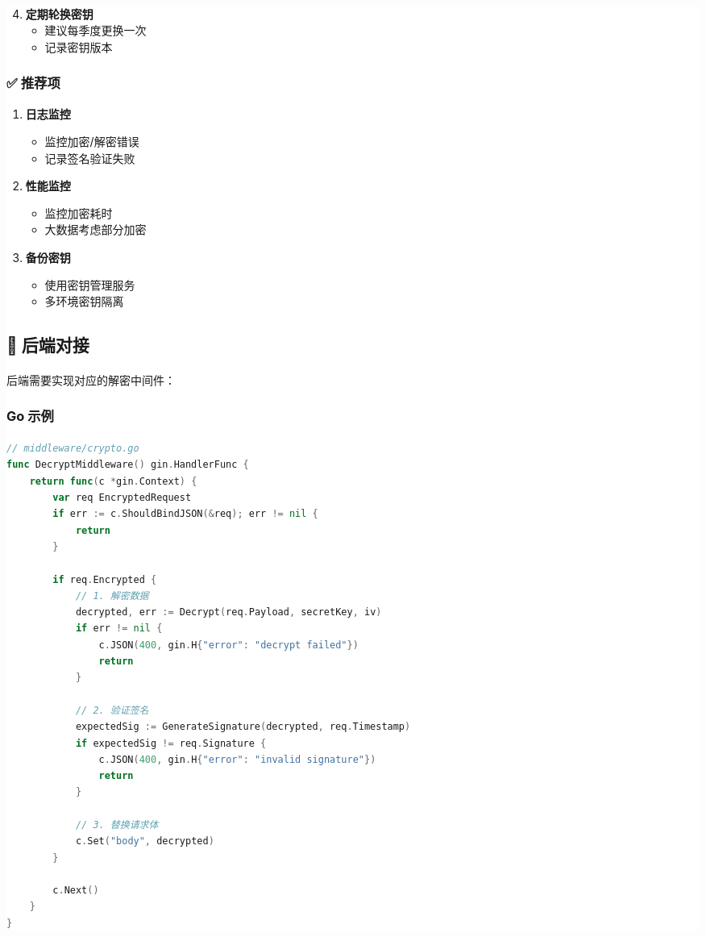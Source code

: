 4. **定期轮换密钥**
   - 建议每季度更换一次
   - 记录密钥版本

### ✅ 推荐项

1. **日志监控**
   - 监控加密/解密错误
   - 记录签名验证失败

2. **性能监控**
   - 监控加密耗时
   - 大数据考虑部分加密

3. **备份密钥**
   - 使用密钥管理服务
   - 多环境密钥隔离

## 🤝 后端对接

后端需要实现对应的解密中间件：

### Go 示例

```go
// middleware/crypto.go
func DecryptMiddleware() gin.HandlerFunc {
    return func(c *gin.Context) {
        var req EncryptedRequest
        if err := c.ShouldBindJSON(&req); err != nil {
            return
        }

        if req.Encrypted {
            // 1. 解密数据
            decrypted, err := Decrypt(req.Payload, secretKey, iv)
            if err != nil {
                c.JSON(400, gin.H{"error": "decrypt failed"})
                return
            }

            // 2. 验证签名
            expectedSig := GenerateSignature(decrypted, req.Timestamp)
            if expectedSig != req.Signature {
                c.JSON(400, gin.H{"error": "invalid signature"})
                return
            }

            // 3. 替换请求体
            c.Set("body", decrypted)
        }

        c.Next()
    }
}
```
